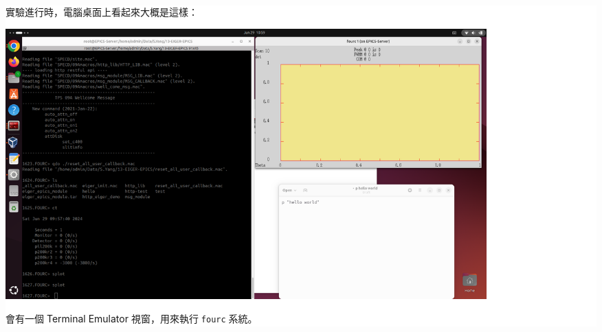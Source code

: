 實驗進行時，電腦桌面上看起來大概是這樣：

<img src="./imgs/24-screen-shot.png" width="700"/>

會有一個 Terminal Emulator 視窗，用來執行 `fourc` 系統。
